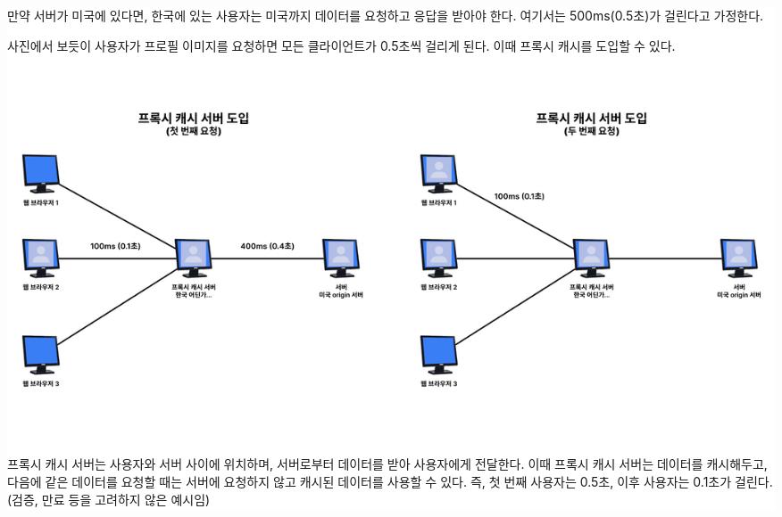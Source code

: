 만약 서버가 미국에 있다면, 한국에 있는 사용자는 미국까지 데이터를 요청하고 응답을 받아야 한다. 여기서는 500ms(0.5초)가 걸린다고 가정한다.

사진에서 보듯이 사용자가 프로필 이미지를 요청하면 모든 클라이언트가 0.5초씩 걸리게 된다. 이때 프록시 캐시를 도입할 수 있다.

![proxyCacheServer](./images/proxyCacheServer.png)

프록시 캐시 서버는 사용자와 서버 사이에 위치하며, 서버로부터 데이터를 받아 사용자에게 전달한다. 이때 프록시 캐시 서버는 데이터를 캐시해두고, 다음에 같은 데이터를 요청할 때는 서버에 요청하지 않고 캐시된 데이터를 사용할 수 있다. 즉, 첫 번째 사용자는 0.5초, 이후 사용자는 0.1초가 걸린다. (검증, 만료 등을 고려하지 않은 예시임)
